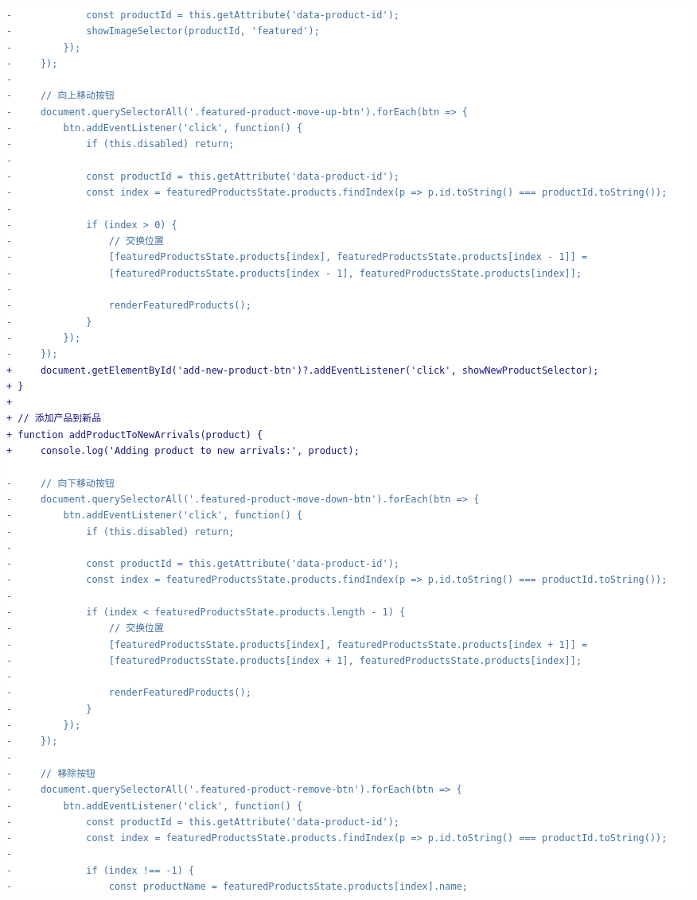 ```diff
-             const productId = this.getAttribute('data-product-id');
-             showImageSelector(productId, 'featured');
-         });
-     });
-     
-     // 向上移动按钮
-     document.querySelectorAll('.featured-product-move-up-btn').forEach(btn => {
-         btn.addEventListener('click', function() {
-             if (this.disabled) return;
-             
-             const productId = this.getAttribute('data-product-id');
-             const index = featuredProductsState.products.findIndex(p => p.id.toString() === productId.toString());
-             
-             if (index > 0) {
-                 // 交换位置
-                 [featuredProductsState.products[index], featuredProductsState.products[index - 1]] = 
-                 [featuredProductsState.products[index - 1], featuredProductsState.products[index]];
-                 
-                 renderFeaturedProducts();
-             }
-         });
-     });
+     document.getElementById('add-new-product-btn')?.addEventListener('click', showNewProductSelector);
+ }
+ 
+ // 添加产品到新品
+ function addProductToNewArrivals(product) {
+     console.log('Adding product to new arrivals:', product);
      
-     // 向下移动按钮
-     document.querySelectorAll('.featured-product-move-down-btn').forEach(btn => {
-         btn.addEventListener('click', function() {
-             if (this.disabled) return;
-             
-             const productId = this.getAttribute('data-product-id');
-             const index = featuredProductsState.products.findIndex(p => p.id.toString() === productId.toString());
-             
-             if (index < featuredProductsState.products.length - 1) {
-                 // 交换位置
-                 [featuredProductsState.products[index], featuredProductsState.products[index + 1]] = 
-                 [featuredProductsState.products[index + 1], featuredProductsState.products[index]];
-                 
-                 renderFeaturedProducts();
-             }
-         });
-     });
-     
-     // 移除按钮
-     document.querySelectorAll('.featured-product-remove-btn').forEach(btn => {
-         btn.addEventListener('click', function() {
-             const productId = this.getAttribute('data-product-id');
-             const index = featuredProductsState.products.findIndex(p => p.id.toString() === productId.toString());
-             
-             if (index !== -1) {
-                 const productName = featuredProductsState.products[index].name;
```